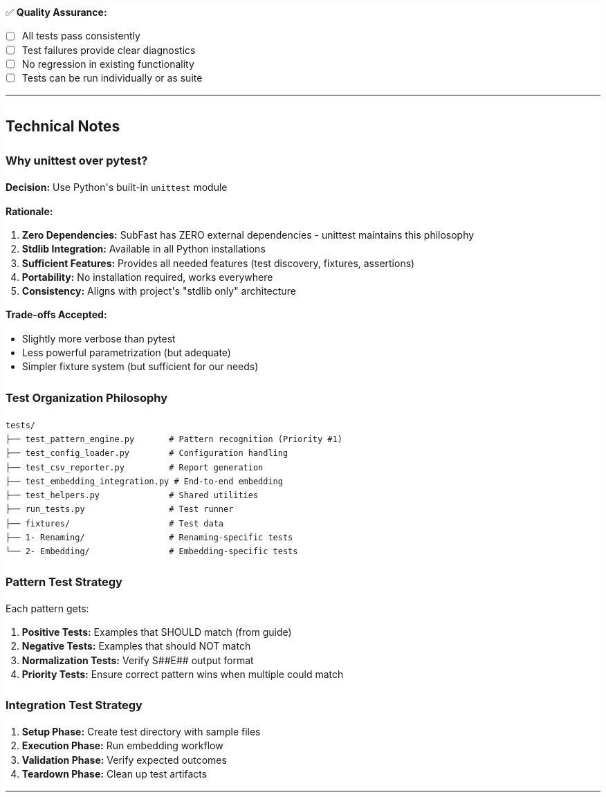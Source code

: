 ✅ **Quality Assurance:**
- [ ] All tests pass consistently
- [ ] Test failures provide clear diagnostics
- [ ] No regression in existing functionality
- [ ] Tests can be run individually or as suite

---

## Technical Notes

### **Why unittest over pytest?**

**Decision:** Use Python's built-in `unittest` module

**Rationale:**
1. **Zero Dependencies:** SubFast has ZERO external dependencies - unittest maintains this philosophy
2. **Stdlib Integration:** Available in all Python installations
3. **Sufficient Features:** Provides all needed features (test discovery, fixtures, assertions)
4. **Portability:** No installation required, works everywhere
5. **Consistency:** Aligns with project's "stdlib only" architecture

**Trade-offs Accepted:**
- Slightly more verbose than pytest
- Less powerful parametrization (but adequate)
- Simpler fixture system (but sufficient for our needs)

### **Test Organization Philosophy**

```
tests/
├── test_pattern_engine.py       # Pattern recognition (Priority #1)
├── test_config_loader.py        # Configuration handling
├── test_csv_reporter.py         # Report generation
├── test_embedding_integration.py # End-to-end embedding
├── test_helpers.py              # Shared utilities
├── run_tests.py                 # Test runner
├── fixtures/                    # Test data
├── 1- Renaming/                 # Renaming-specific tests
└── 2- Embedding/                # Embedding-specific tests
```

### **Pattern Test Strategy**

Each pattern gets:
1. **Positive Tests:** Examples that SHOULD match (from guide)
2. **Negative Tests:** Examples that should NOT match
3. **Normalization Tests:** Verify S##E## output format
4. **Priority Tests:** Ensure correct pattern wins when multiple could match

### **Integration Test Strategy**

1. **Setup Phase:** Create test directory with sample files
2. **Execution Phase:** Run embedding workflow
3. **Validation Phase:** Verify expected outcomes
4. **Teardown Phase:** Clean up test artifacts

---